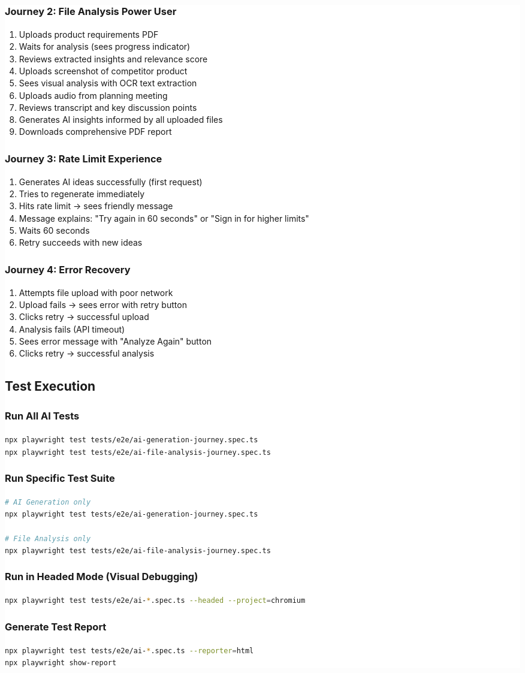### Journey 2: File Analysis Power User
1. Uploads product requirements PDF
2. Waits for analysis (sees progress indicator)
3. Reviews extracted insights and relevance score
4. Uploads screenshot of competitor product
5. Sees visual analysis with OCR text extraction
6. Uploads audio from planning meeting
7. Reviews transcript and key discussion points
8. Generates AI insights informed by all uploaded files
9. Downloads comprehensive PDF report

### Journey 3: Rate Limit Experience
1. Generates AI ideas successfully (first request)
2. Tries to regenerate immediately
3. Hits rate limit → sees friendly message
4. Message explains: "Try again in 60 seconds" or "Sign in for higher limits"
5. Waits 60 seconds
6. Retry succeeds with new ideas

### Journey 4: Error Recovery
1. Attempts file upload with poor network
2. Upload fails → sees error with retry button
3. Clicks retry → successful upload
4. Analysis fails (API timeout)
5. Sees error message with "Analyze Again" button
6. Clicks retry → successful analysis

## Test Execution

### Run All AI Tests
```bash
npx playwright test tests/e2e/ai-generation-journey.spec.ts
npx playwright test tests/e2e/ai-file-analysis-journey.spec.ts
```

### Run Specific Test Suite
```bash
# AI Generation only
npx playwright test tests/e2e/ai-generation-journey.spec.ts

# File Analysis only
npx playwright test tests/e2e/ai-file-analysis-journey.spec.ts
```

### Run in Headed Mode (Visual Debugging)
```bash
npx playwright test tests/e2e/ai-*.spec.ts --headed --project=chromium
```

### Generate Test Report
```bash
npx playwright test tests/e2e/ai-*.spec.ts --reporter=html
npx playwright show-report
```
